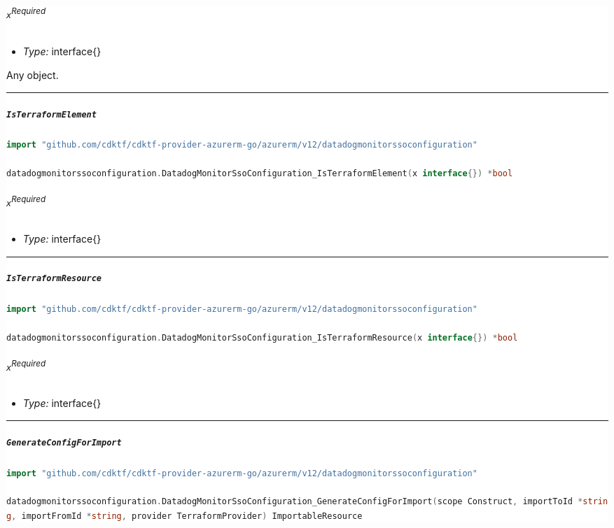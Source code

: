 ###### `x`<sup>Required</sup> <a name="x" id="@cdktf/provider-azurerm.datadogMonitorSsoConfiguration.DatadogMonitorSsoConfiguration.isConstruct.parameter.x"></a>

- *Type:* interface{}

Any object.

---

##### `IsTerraformElement` <a name="IsTerraformElement" id="@cdktf/provider-azurerm.datadogMonitorSsoConfiguration.DatadogMonitorSsoConfiguration.isTerraformElement"></a>

```go
import "github.com/cdktf/cdktf-provider-azurerm-go/azurerm/v12/datadogmonitorssoconfiguration"

datadogmonitorssoconfiguration.DatadogMonitorSsoConfiguration_IsTerraformElement(x interface{}) *bool
```

###### `x`<sup>Required</sup> <a name="x" id="@cdktf/provider-azurerm.datadogMonitorSsoConfiguration.DatadogMonitorSsoConfiguration.isTerraformElement.parameter.x"></a>

- *Type:* interface{}

---

##### `IsTerraformResource` <a name="IsTerraformResource" id="@cdktf/provider-azurerm.datadogMonitorSsoConfiguration.DatadogMonitorSsoConfiguration.isTerraformResource"></a>

```go
import "github.com/cdktf/cdktf-provider-azurerm-go/azurerm/v12/datadogmonitorssoconfiguration"

datadogmonitorssoconfiguration.DatadogMonitorSsoConfiguration_IsTerraformResource(x interface{}) *bool
```

###### `x`<sup>Required</sup> <a name="x" id="@cdktf/provider-azurerm.datadogMonitorSsoConfiguration.DatadogMonitorSsoConfiguration.isTerraformResource.parameter.x"></a>

- *Type:* interface{}

---

##### `GenerateConfigForImport` <a name="GenerateConfigForImport" id="@cdktf/provider-azurerm.datadogMonitorSsoConfiguration.DatadogMonitorSsoConfiguration.generateConfigForImport"></a>

```go
import "github.com/cdktf/cdktf-provider-azurerm-go/azurerm/v12/datadogmonitorssoconfiguration"

datadogmonitorssoconfiguration.DatadogMonitorSsoConfiguration_GenerateConfigForImport(scope Construct, importToId *string, importFromId *string, provider TerraformProvider) ImportableResource
```
